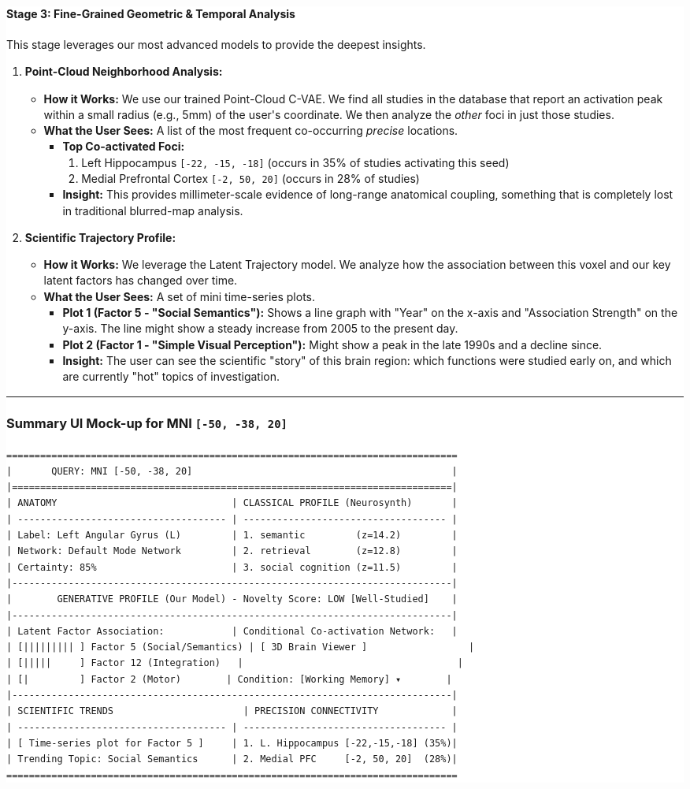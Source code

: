 #### **Stage 3: Fine-Grained Geometric & Temporal Analysis**

This stage leverages our most advanced models to provide the deepest insights.

1.  **Point-Cloud Neighborhood Analysis:**
    *   **How it Works:** We use our trained Point-Cloud C-VAE. We find all studies in the database that report an activation peak within a small radius (e.g., 5mm) of the user's coordinate. We then analyze the *other* foci in just those studies.
    *   **What the User Sees:** A list of the most frequent co-occurring *precise* locations.
        *   **Top Co-activated Foci:**
            1.  Left Hippocampus `[-22, -15, -18]` (occurs in 35% of studies activating this seed)
            2.  Medial Prefrontal Cortex `[-2, 50, 20]` (occurs in 28% of studies)
        *   **Insight:** This provides millimeter-scale evidence of long-range anatomical coupling, something that is completely lost in traditional blurred-map analysis.

2.  **Scientific Trajectory Profile:**
    *   **How it Works:** We leverage the Latent Trajectory model. We analyze how the association between this voxel and our key latent factors has changed over time.
    *   **What the User Sees:** A set of mini time-series plots.
        *   **Plot 1 (Factor 5 - "Social Semantics"):** Shows a line graph with "Year" on the x-axis and "Association Strength" on the y-axis. The line might show a steady increase from 2005 to the present day.
        *   **Plot 2 (Factor 1 - "Simple Visual Perception"):** Might show a peak in the late 1990s and a decline since.
        *   **Insight:** The user can see the scientific "story" of this brain region: which functions were studied early on, and which are currently "hot" topics of investigation.

---

### **Summary UI Mock-up for MNI `[-50, -38, 20]`**

```
================================================================================
|       QUERY: MNI [-50, -38, 20]                                              |
|==============================================================================|
| ANATOMY                               | CLASSICAL PROFILE (Neurosynth)       |
| ------------------------------------- | ------------------------------------ |
| Label: Left Angular Gyrus (L)         | 1. semantic         (z=14.2)         |
| Network: Default Mode Network         | 2. retrieval        (z=12.8)         |
| Certainty: 85%                        | 3. social cognition (z=11.5)         |
|------------------------------------------------------------------------------|
|        GENERATIVE PROFILE (Our Model) - Novelty Score: LOW [Well-Studied]    |
|------------------------------------------------------------------------------|
| Latent Factor Association:            | Conditional Co-activation Network:   |
| [||||||||| ] Factor 5 (Social/Semantics) | [ 3D Brain Viewer ]                  |
| [|||||     ] Factor 12 (Integration)   |                                      |
| [|         ] Factor 2 (Motor)        | Condition: [Working Memory] ▾        |
|------------------------------------------------------------------------------|
| SCIENTIFIC TRENDS                       | PRECISION CONNECTIVITY             |
| ------------------------------------- | ------------------------------------ |
| [ Time-series plot for Factor 5 ]     | 1. L. Hippocampus [-22,-15,-18] (35%)|
| Trending Topic: Social Semantics      | 2. Medial PFC     [-2, 50, 20]  (28%)|
================================================================================
```